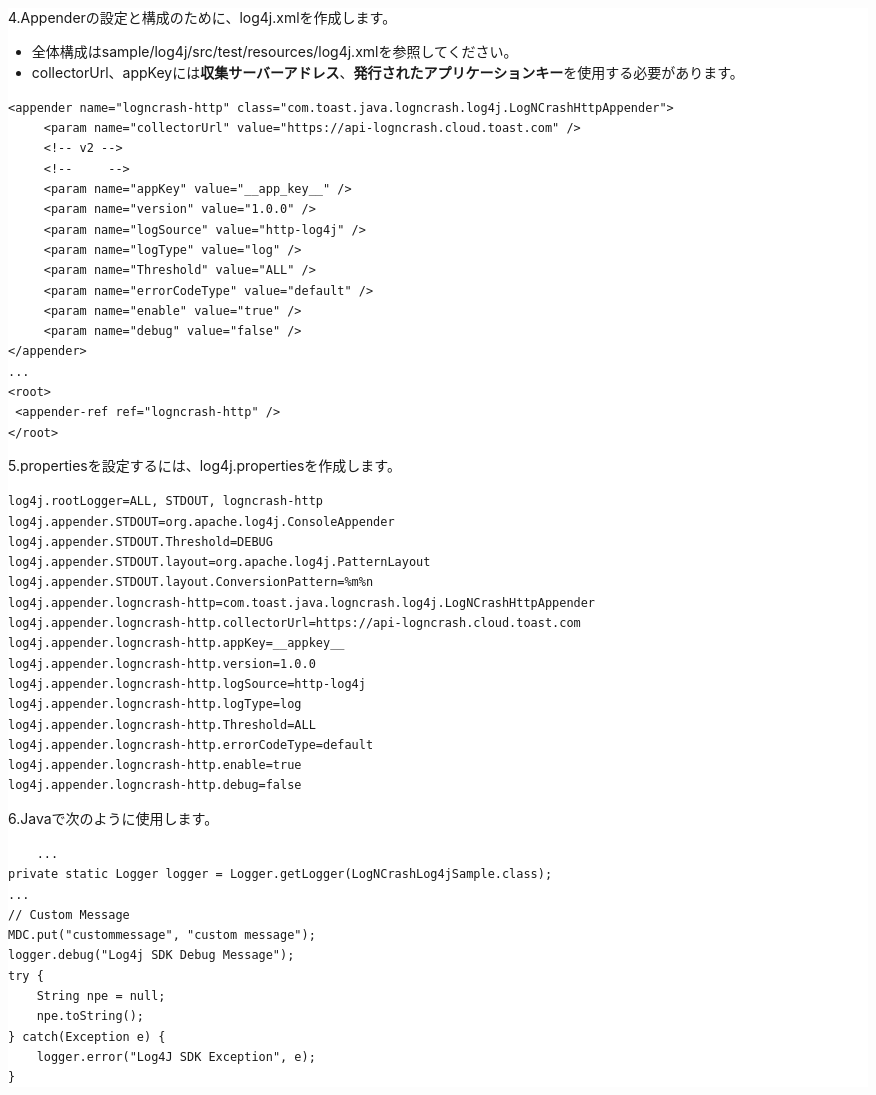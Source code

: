4.Appenderの設定と構成のために、log4j.xmlを作成します。

 - 全体構成はsample/log4j/src/test/resources/log4j.xmlを参照してください。
 - collectorUrl、appKeyには**収集サーバーアドレス**、**発行されたアプリケーションキー**を使用する必要があります。

```
<appender name="logncrash-http" class="com.toast.java.logncrash.log4j.LogNCrashHttpAppender">
	 <param name="collectorUrl" value="https://api-logncrash.cloud.toast.com" />
	 <!-- v2 -->
	 <!--	  -->
	 <param name="appKey" value="__app_key__" />
	 <param name="version" value="1.0.0" />
	 <param name="logSource" value="http-log4j" />
	 <param name="logType" value="log" />
	 <param name="Threshold" value="ALL" />
	 <param name="errorCodeType" value="default" />
	 <param name="enable" value="true" />
	 <param name="debug" value="false" />
</appender>
...
<root>
 <appender-ref ref="logncrash-http" />
</root>
```

5.propertiesを設定するには、log4j.propertiesを作成します。

```
log4j.rootLogger=ALL, STDOUT, logncrash-http
log4j.appender.STDOUT=org.apache.log4j.ConsoleAppender
log4j.appender.STDOUT.Threshold=DEBUG
log4j.appender.STDOUT.layout=org.apache.log4j.PatternLayout
log4j.appender.STDOUT.layout.ConversionPattern=%m%n
log4j.appender.logncrash-http=com.toast.java.logncrash.log4j.LogNCrashHttpAppender
log4j.appender.logncrash-http.collectorUrl=https://api-logncrash.cloud.toast.com
log4j.appender.logncrash-http.appKey=__appkey__
log4j.appender.logncrash-http.version=1.0.0
log4j.appender.logncrash-http.logSource=http-log4j
log4j.appender.logncrash-http.logType=log
log4j.appender.logncrash-http.Threshold=ALL
log4j.appender.logncrash-http.errorCodeType=default
log4j.appender.logncrash-http.enable=true
log4j.appender.logncrash-http.debug=false
```

6.Javaで次のように使用します。

```
	...
private static Logger logger = Logger.getLogger(LogNCrashLog4jSample.class);
...
// Custom Message
MDC.put("custommessage", "custom message");
logger.debug("Log4j SDK Debug Message");
try {
	String npe = null;
	npe.toString();
} catch(Exception e) {
	logger.error("Log4J SDK Exception", e);
}
```
